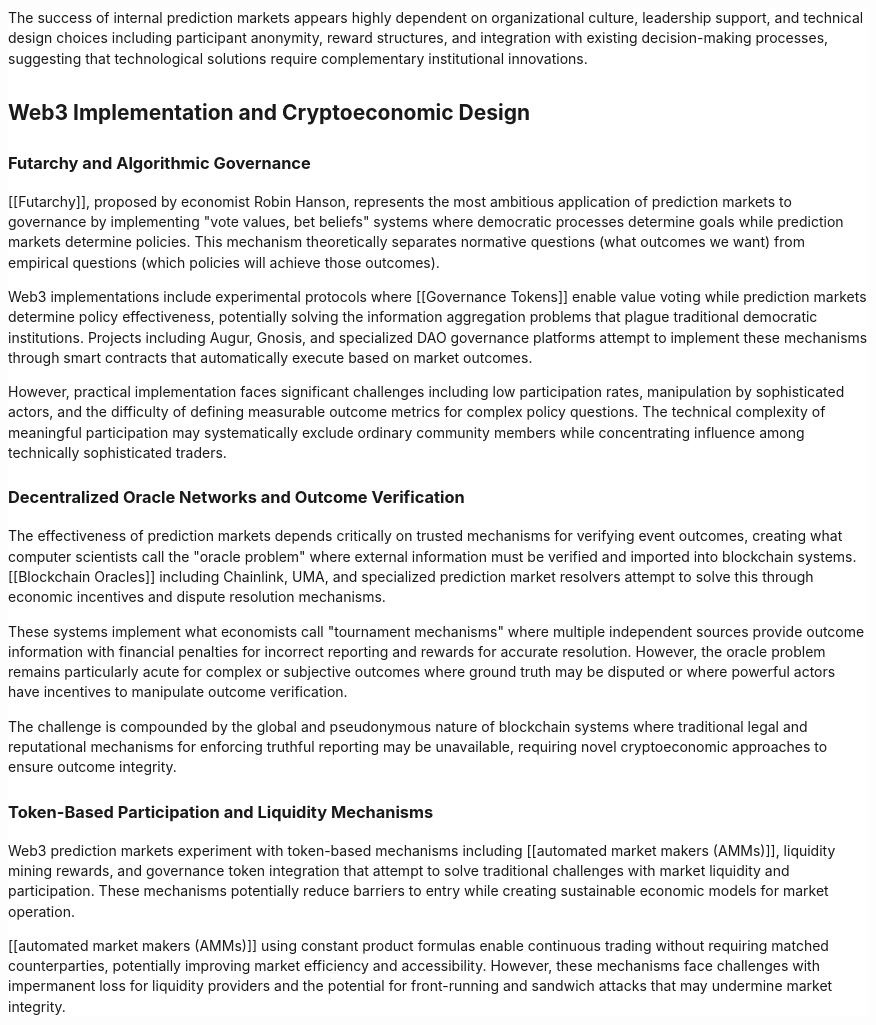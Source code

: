 The success of internal prediction markets appears highly dependent on organizational culture, leadership support, and technical design choices including participant anonymity, reward structures, and integration with existing decision-making processes, suggesting that technological solutions require complementary institutional innovations.

## Web3 Implementation and Cryptoeconomic Design

### Futarchy and Algorithmic Governance

[[Futarchy]], proposed by economist Robin Hanson, represents the most ambitious application of prediction markets to governance by implementing "vote values, bet beliefs" systems where democratic processes determine goals while prediction markets determine policies. This mechanism theoretically separates normative questions (what outcomes we want) from empirical questions (which policies will achieve those outcomes).

Web3 implementations include experimental protocols where [[Governance Tokens]] enable value voting while prediction markets determine policy effectiveness, potentially solving the information aggregation problems that plague traditional democratic institutions. Projects including Augur, Gnosis, and specialized DAO governance platforms attempt to implement these mechanisms through smart contracts that automatically execute based on market outcomes.

However, practical implementation faces significant challenges including low participation rates, manipulation by sophisticated actors, and the difficulty of defining measurable outcome metrics for complex policy questions. The technical complexity of meaningful participation may systematically exclude ordinary community members while concentrating influence among technically sophisticated traders.

### Decentralized Oracle Networks and Outcome Verification

The effectiveness of prediction markets depends critically on trusted mechanisms for verifying event outcomes, creating what computer scientists call the "oracle problem" where external information must be verified and imported into blockchain systems. [[Blockchain Oracles]] including Chainlink, UMA, and specialized prediction market resolvers attempt to solve this through economic incentives and dispute resolution mechanisms.

These systems implement what economists call "tournament mechanisms" where multiple independent sources provide outcome information with financial penalties for incorrect reporting and rewards for accurate resolution. However, the oracle problem remains particularly acute for complex or subjective outcomes where ground truth may be disputed or where powerful actors have incentives to manipulate outcome verification.

The challenge is compounded by the global and pseudonymous nature of blockchain systems where traditional legal and reputational mechanisms for enforcing truthful reporting may be unavailable, requiring novel cryptoeconomic approaches to ensure outcome integrity.

### Token-Based Participation and Liquidity Mechanisms

Web3 prediction markets experiment with token-based mechanisms including [[automated market makers (AMMs)]], liquidity mining rewards, and governance token integration that attempt to solve traditional challenges with market liquidity and participation. These mechanisms potentially reduce barriers to entry while creating sustainable economic models for market operation.

[[automated market makers (AMMs)]] using constant product formulas enable continuous trading without requiring matched counterparties, potentially improving market efficiency and accessibility. However, these mechanisms face challenges with impermanent loss for liquidity providers and the potential for front-running and sandwich attacks that may undermine market integrity.
